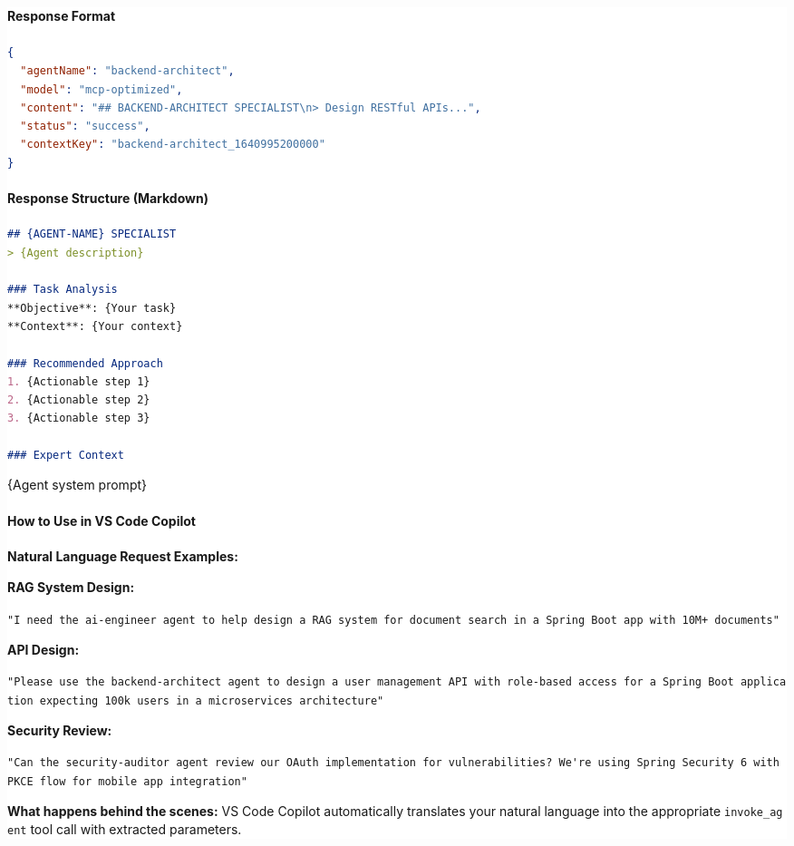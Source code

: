 #### Response Format

```json
{
  "agentName": "backend-architect",
  "model": "mcp-optimized",
  "content": "## BACKEND-ARCHITECT SPECIALIST\n> Design RESTful APIs...",
  "status": "success",
  "contextKey": "backend-architect_1640995200000"
}
```

#### Response Structure (Markdown)

```markdown
## {AGENT-NAME} SPECIALIST
> {Agent description}

### Task Analysis
**Objective**: {Your task}
**Context**: {Your context}

### Recommended Approach
1. {Actionable step 1}
2. {Actionable step 2}
3. {Actionable step 3}

### Expert Context
```
{Agent system prompt}
```
```

#### How to Use in VS Code Copilot

**Natural Language Request Examples:**

**RAG System Design:**
```
"I need the ai-engineer agent to help design a RAG system for document search in a Spring Boot app with 10M+ documents"
```

**API Design:**
```
"Please use the backend-architect agent to design a user management API with role-based access for a Spring Boot application expecting 100k users in a microservices architecture"
```

**Security Review:**
```
"Can the security-auditor agent review our OAuth implementation for vulnerabilities? We're using Spring Security 6 with PKCE flow for mobile app integration"
```

**What happens behind the scenes:**
VS Code Copilot automatically translates your natural language into the appropriate `invoke_agent` tool call with extracted parameters.
